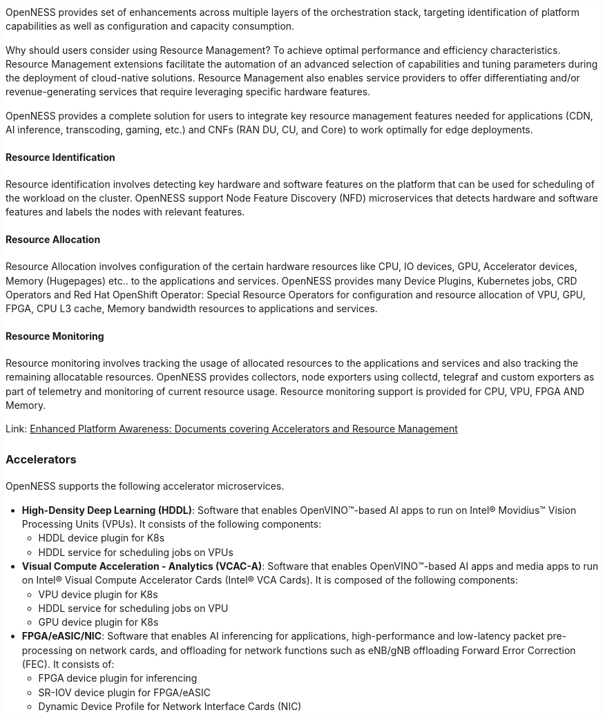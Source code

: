 OpenNESS provides set of enhancements across multiple layers of the orchestration stack, targeting identification of platform capabilities as well as configuration and capacity consumption. 

Why should users consider using Resource Management? To achieve optimal performance and efficiency characteristics. Resource Management extensions facilitate the automation of an advanced selection of capabilities and tuning parameters during the deployment of cloud-native solutions. Resource Management also enables service providers to offer differentiating and/or revenue-generating services that require leveraging specific hardware features.

OpenNESS provides a complete solution for users to integrate key resource management features needed for applications (CDN, AI inference, transcoding, gaming, etc.) and CNFs (RAN DU, CU, and Core) to work optimally for edge deployments.

#### Resource Identification

Resource identification involves detecting key hardware and software features on the platform that can be used for scheduling of the workload on the cluster. OpenNESS support Node Feature Discovery (NFD) microservices that detects hardware and software features and labels the nodes with relevant features. 

#### Resource Allocation

Resource Allocation involves configuration of the certain hardware resources like CPU, IO devices, GPU, Accelerator devices, Memory (Hugepages) etc.. to the applications and services. OpenNESS provides many Device Plugins, Kubernetes jobs, CRD Operators and Red Hat OpenShift Operator: Special Resource Operators for configuration and resource allocation of VPU, GPU, FPGA, CPU L3 cache, Memory bandwidth resources to applications and services. 

#### Resource Monitoring

Resource monitoring involves tracking the usage of allocated resources to the applications and services and also tracking the remaining allocatable resources. OpenNESS provides collectors, node exporters using collectd, telegraf and custom exporters as part of telemetry and monitoring of current resource usage. Resource monitoring support is provided for CPU, VPU, FPGA AND Memory.

Link: [Enhanced Platform Awareness: Documents covering Accelerators and Resource Management](https://github.com/otcshare/specs/tree/master/doc/building-blocks/enhanced-platform-awareness)

### Accelerators

OpenNESS supports the following accelerator microservices.

- **High-Density Deep Learning (HDDL)**: Software that enables OpenVINO™-based AI apps to run on Intel® Movidius™ Vision Processing Units (VPUs). It consists of the following components:
  - HDDL device plugin for K8s
  - HDDL service for scheduling jobs on VPUs
- **Visual Compute Acceleration - Analytics (VCAC-A)**: Software that enables OpenVINO™-based AI apps and media apps to run on Intel® Visual Compute Accelerator Cards (Intel® VCA Cards). It is composed of the following components: 
  - VPU device plugin for K8s
  - HDDL service for scheduling jobs on VPU
  - GPU device plugin for K8s
- **FPGA/eASIC/NIC**: Software that enables AI inferencing for applications, high-performance and low-latency packet pre-processing on network cards, and offloading for network functions such as eNB/gNB offloading Forward Error Correction (FEC). It consists of: 
  - FPGA device plugin for inferencing
  - SR-IOV device plugin for FPGA/eASIC
  - Dynamic Device Profile for Network Interface Cards (NIC) 

